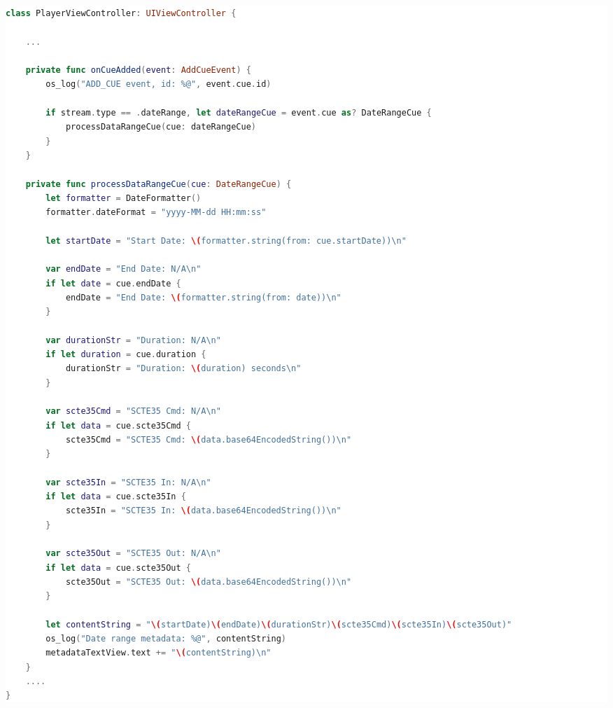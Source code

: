 ```swift
class PlayerViewController: UIViewController {

    ...

    private func onCueAdded(event: AddCueEvent) {
        os_log("ADD_CUE event, id: %@", event.cue.id)

        if stream.type == .dateRange, let dateRangeCue = event.cue as? DateRangeCue {
            processDataRangeCue(cue: dateRangeCue)
        }
    }

    private func processDataRangeCue(cue: DateRangeCue) {
        let formatter = DateFormatter()
        formatter.dateFormat = "yyyy-MM-dd HH:mm:ss"

        let startDate = "Start Date: \(formatter.string(from: cue.startDate))\n"

        var endDate = "End Date: N/A\n"
        if let date = cue.endDate {
            endDate = "End Date: \(formatter.string(from: date))\n"
        }

        var durationStr = "Duration: N/A\n"
        if let duration = cue.duration {
            durationStr = "Duration: \(duration) seconds\n"
        }

        var scte35Cmd = "SCTE35 Cmd: N/A\n"
        if let data = cue.scte35Cmd {
            scte35Cmd = "SCTE35 Cmd: \(data.base64EncodedString())\n"
        }

        var scte35In = "SCTE35 In: N/A\n"
        if let data = cue.scte35In {
            scte35In = "SCTE35 In: \(data.base64EncodedString())\n"
        }

        var scte35Out = "SCTE35 Out: N/A\n"
        if let data = cue.scte35Out {
            scte35Out = "SCTE35 Out: \(data.base64EncodedString())\n"
        }

        let contentString = "\(startDate)\(endDate)\(durationStr)\(scte35Cmd)\(scte35In)\(scte35Out)"
        os_log("Date range metadata: %@", contentString)
        metadataTextView.text += "\(contentString)\n"
    }
    ....
}
```
